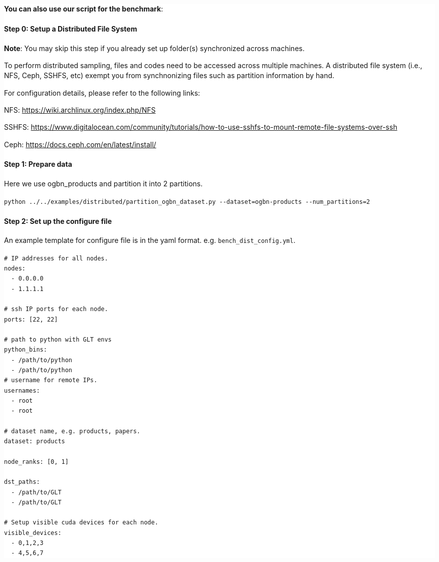 **You can also use our script for the benchmark**:
#### Step 0: Setup a Distributed File System
**Note**: You may skip this step if you already set up folder(s) synchronized across machines.

To perform distributed sampling, files and codes need to be accessed across multiple machines. A distributed file system (i.e., NFS, Ceph, SSHFS, etc) exempt you from synchnonizing files such as partition information by hand.

For configuration details, please refer to the following links:

NFS: https://wiki.archlinux.org/index.php/NFS

SSHFS: https://www.digitalocean.com/community/tutorials/how-to-use-sshfs-to-mount-remote-file-systems-over-ssh

Ceph: https://docs.ceph.com/en/latest/install/

#### Step 1: Prepare data
Here we use ogbn_products and partition it into 2 partitions.
```
python ../../examples/distributed/partition_ogbn_dataset.py --dataset=ogbn-products --num_partitions=2
```

#### Step 2: Set up the configure file
An example template for configure file is in the yaml format. e.g.  `bench_dist_config.yml`.

```
# IP addresses for all nodes.
nodes:
  - 0.0.0.0
  - 1.1.1.1

# ssh IP ports for each node.
ports: [22, 22]

# path to python with GLT envs
python_bins:
  - /path/to/python
  - /path/to/python
# username for remote IPs.
usernames:
  - root
  - root

# dataset name, e.g. products, papers.
dataset: products

node_ranks: [0, 1]

dst_paths:
  - /path/to/GLT
  - /path/to/GLT

# Setup visible cuda devices for each node.
visible_devices:
  - 0,1,2,3
  - 4,5,6,7
```
